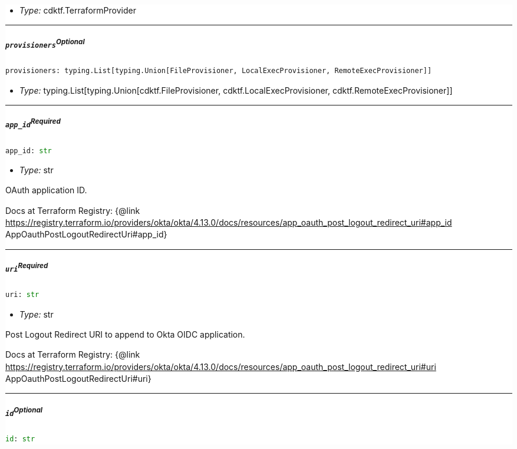 - *Type:* cdktf.TerraformProvider

---

##### `provisioners`<sup>Optional</sup> <a name="provisioners" id="@cdktf/provider-okta.appOauthPostLogoutRedirectUri.AppOauthPostLogoutRedirectUriConfig.property.provisioners"></a>

```python
provisioners: typing.List[typing.Union[FileProvisioner, LocalExecProvisioner, RemoteExecProvisioner]]
```

- *Type:* typing.List[typing.Union[cdktf.FileProvisioner, cdktf.LocalExecProvisioner, cdktf.RemoteExecProvisioner]]

---

##### `app_id`<sup>Required</sup> <a name="app_id" id="@cdktf/provider-okta.appOauthPostLogoutRedirectUri.AppOauthPostLogoutRedirectUriConfig.property.appId"></a>

```python
app_id: str
```

- *Type:* str

OAuth application ID.

Docs at Terraform Registry: {@link https://registry.terraform.io/providers/okta/okta/4.13.0/docs/resources/app_oauth_post_logout_redirect_uri#app_id AppOauthPostLogoutRedirectUri#app_id}

---

##### `uri`<sup>Required</sup> <a name="uri" id="@cdktf/provider-okta.appOauthPostLogoutRedirectUri.AppOauthPostLogoutRedirectUriConfig.property.uri"></a>

```python
uri: str
```

- *Type:* str

Post Logout Redirect URI to append to Okta OIDC application.

Docs at Terraform Registry: {@link https://registry.terraform.io/providers/okta/okta/4.13.0/docs/resources/app_oauth_post_logout_redirect_uri#uri AppOauthPostLogoutRedirectUri#uri}

---

##### `id`<sup>Optional</sup> <a name="id" id="@cdktf/provider-okta.appOauthPostLogoutRedirectUri.AppOauthPostLogoutRedirectUriConfig.property.id"></a>

```python
id: str
```
